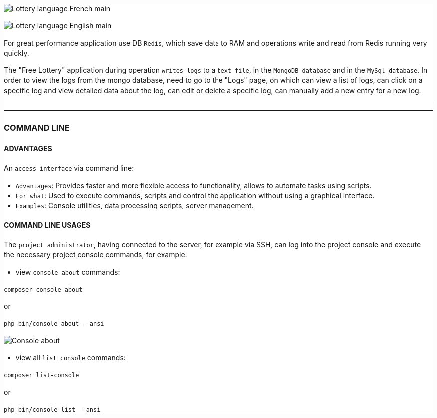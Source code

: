 ![Lottery language French main](/www/back/public/images/readme/lottery_005.jpg)

![Lottery language English main](/www/back/public/images/readme/lottery_006.jpg)


For great performance application use DB `Redis`, which save data to RAM and
operations write and read from Redis running very quickly.

The "Free Lottery" application during operation `writes logs` to a `text file`,
in the `MongoDB database` and in the `MySql database`.
In order to view the logs from the mongo database, need to go to the "Logs"
page, on which can view a list of logs, can click on a specific log
and view detailed data about the log, can edit or delete a specific log,
can manually add a new entry for a new log.



---
---

### COMMAND LINE

#### ADVANTAGES

An `access interface` via command line:

- `Advantages`: Provides faster and more flexible access to functionality,
  allows to automate tasks using scripts.
- `For what`: Used to execute commands, scripts and control the application
  without using a graphical interface.
- `Examples`: Console utilities, data processing scripts, server management.

#### COMMAND LINE USAGES

The `project administrator`, having connected to the server, for example via SSH,
can log into the project console and execute the necessary project console
commands, for example:

- view `console about` commands:
~~~~~~bush
composer console-about
~~~~~~
or
~~~~~~bush
php bin/console about --ansi
~~~~~~

![Console about](/www/back/public/images/readme/console_002.jpg)

- view all `list console` commands:
~~~~~~bush
composer list-console
~~~~~~
or
~~~~~~bush
php bin/console list --ansi
~~~~~~
